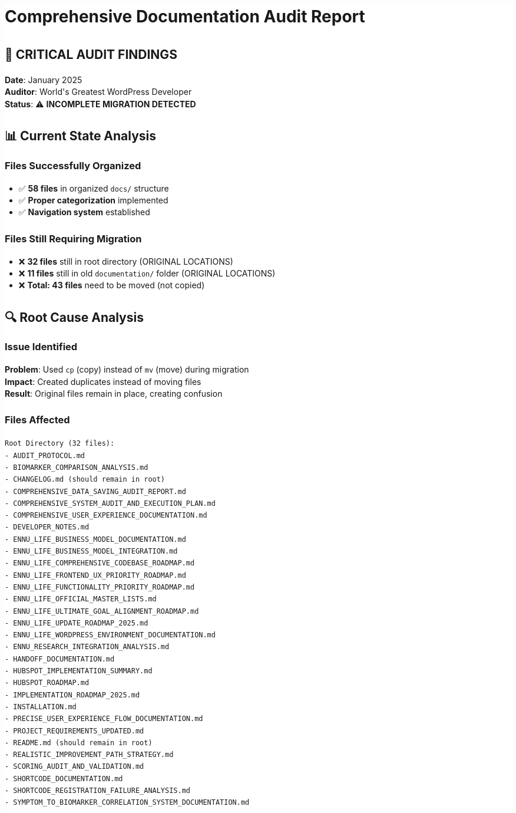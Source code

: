 # Comprehensive Documentation Audit Report

## 🚨 **CRITICAL AUDIT FINDINGS**

**Date**: January 2025  
**Auditor**: World's Greatest WordPress Developer  
**Status**: ⚠️ **INCOMPLETE MIGRATION DETECTED**

## 📊 **Current State Analysis**

### Files Successfully Organized
- ✅ **58 files** in organized `docs/` structure
- ✅ **Proper categorization** implemented
- ✅ **Navigation system** established

### Files Still Requiring Migration
- ❌ **32 files** still in root directory (ORIGINAL LOCATIONS)
- ❌ **11 files** still in old `documentation/` folder (ORIGINAL LOCATIONS)
- ❌ **Total: 43 files** need to be moved (not copied)

## 🔍 **Root Cause Analysis**

### Issue Identified
**Problem**: Used `cp` (copy) instead of `mv` (move) during migration  
**Impact**: Created duplicates instead of moving files  
**Result**: Original files remain in place, creating confusion

### Files Affected
```
Root Directory (32 files):
- AUDIT_PROTOCOL.md
- BIOMARKER_COMPARISON_ANALYSIS.md
- CHANGELOG.md (should remain in root)
- COMPREHENSIVE_DATA_SAVING_AUDIT_REPORT.md
- COMPREHENSIVE_SYSTEM_AUDIT_AND_EXECUTION_PLAN.md
- COMPREHENSIVE_USER_EXPERIENCE_DOCUMENTATION.md
- DEVELOPER_NOTES.md
- ENNU_LIFE_BUSINESS_MODEL_DOCUMENTATION.md
- ENNU_LIFE_BUSINESS_MODEL_INTEGRATION.md
- ENNU_LIFE_COMPREHENSIVE_CODEBASE_ROADMAP.md
- ENNU_LIFE_FRONTEND_UX_PRIORITY_ROADMAP.md
- ENNU_LIFE_FUNCTIONALITY_PRIORITY_ROADMAP.md
- ENNU_LIFE_OFFICIAL_MASTER_LISTS.md
- ENNU_LIFE_ULTIMATE_GOAL_ALIGNMENT_ROADMAP.md
- ENNU_LIFE_UPDATE_ROADMAP_2025.md
- ENNU_LIFE_WORDPRESS_ENVIRONMENT_DOCUMENTATION.md
- ENNU_RESEARCH_INTEGRATION_ANALYSIS.md
- HANDOFF_DOCUMENTATION.md
- HUBSPOT_IMPLEMENTATION_SUMMARY.md
- HUBSPOT_ROADMAP.md
- IMPLEMENTATION_ROADMAP_2025.md
- INSTALLATION.md
- PRECISE_USER_EXPERIENCE_FLOW_DOCUMENTATION.md
- PROJECT_REQUIREMENTS_UPDATED.md
- README.md (should remain in root)
- REALISTIC_IMPROVEMENT_PATH_STRATEGY.md
- SCORING_AUDIT_AND_VALIDATION.md
- SHORTCODE_DOCUMENTATION.md
- SHORTCODE_REGISTRATION_FAILURE_ANALYSIS.md
- SYMPTOM_TO_BIOMARKER_CORRELATION_SYSTEM_DOCUMENTATION.md
```